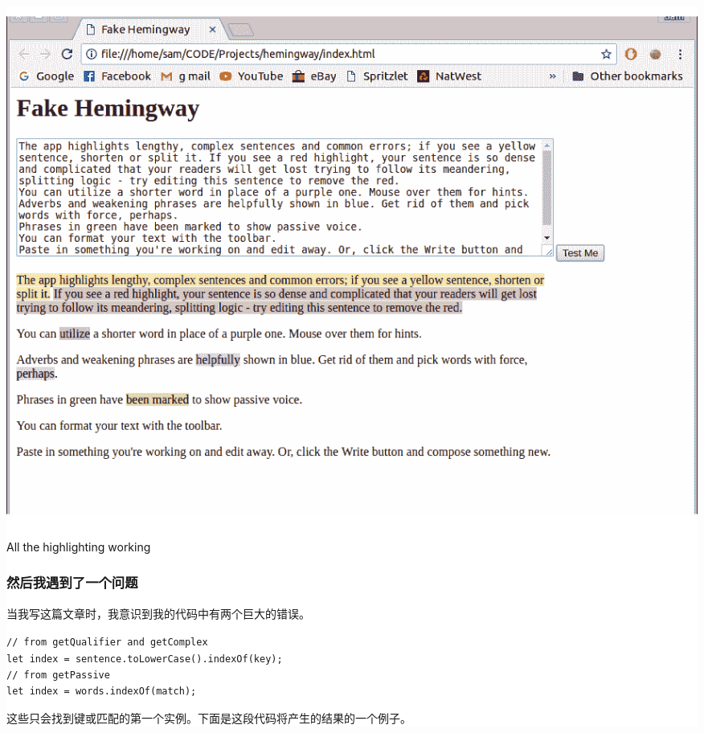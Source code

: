 ![1*pgZcfGjZGkRiyE48v-UTOQ](img/d6893bcf9c1f0e91893ff373ee8907fb.png)

All the highlighting working

### 然后我遇到了一个问题

当我写这篇文章时，我意识到我的代码中有两个巨大的错误。

```
// from getQualifier and getComplex
let index = sentence.toLowerCase().indexOf(key);
// from getPassive
let index = words.indexOf(match);
```

这些只会找到键或匹配的第一个实例。下面是这段代码将产生的结果的一个例子。
